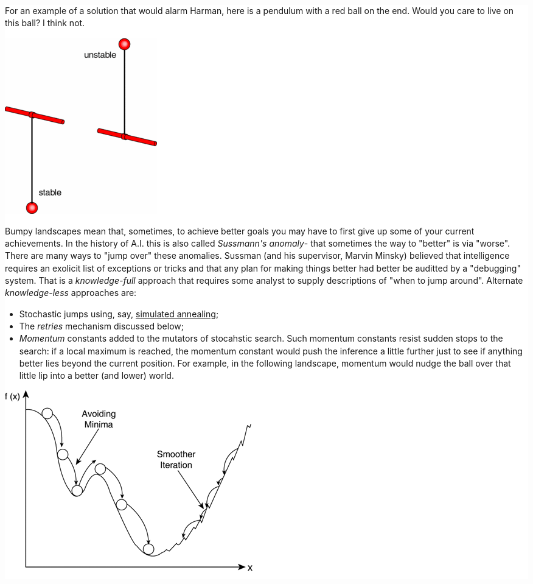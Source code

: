 [harm07]: http://goo.gl/Obssma  "M. Harman. The current state and future of search based software engineering. In Future of Software Engineering, ICSE’07. 2007."


For an example of a solution that would alarm Harman, here is a pendulum with a red ball on the end. Would you care to live on this ball?
I think not.


![landscape](img/pendilum.gif)

Bumpy landscapes mean that, sometimes, to achieve better goals you may have to first
give up some of your current achievements. In the history of A.I. this is also
called _Sussmann's anomaly_- that sometimes the way to "better" is via "worse".
There are many ways to "jump over" these anomalies.   Sussman (and his supervisor, Marvin Minsky) believed that intelligence requires an exolicit list of exceptions or tricks
and that any plan for making things better had better be auditted
by a   "debugging" system. That is a _knowledge-full_ approach that
requires some analyst to supply descriptions of "when to jump around". 
Alternate _knowledge-less_ approaches are:

+ Stochastic jumps  using, say, [simulated annealing](sa);
+ The  _retries_ mechanism discussed below;
+ _Momentum_ constants added to the mutators of stocahstic search. Such
  momentum constants resist sudden stops to the search: if a local maximum
   is reached, the momentum constant would push the inference a little further
     just to see if anything better lies beyond the current position. For
      example, in the following landscape, momentum would nudge the ball
       over that little lip into a better (and lower) world.

![mom](img/moment.gif)


[kautz96]: http://goo.gl/D8G9u8 "Henry Kautz and Bart Selman and Yueyen Jiang, A General Stochastic Approach to Solving Problems with Hard and Soft Constraints, The Satisfiability Problem: Theory and Applications, 1996, pp 573--586"
[krall14]: http://goo.gl/TGWeAzxs "J Krall, T Menzies, M Davies, Learning the Task Management Space of an Aircraft Approach Model, 2014 AAAI Spring Symposium Series."
[and12]:   http://goo.gl/rHvwe6 "James H. Andrews, Tim Menzies, Felix Chun Hang Li: Genetic Algorithms for Randomized Unit Testing. IEEE Trans. Software Eng. 37(1): 80-94 (2011)"
[sayyad13a]: http://goo.gl/Zr632Z "Abdel Salam Sayyad, Joseph Ingram, Tim Menzies, Hany Ammar: Scalable product line configuration: A straw to break the camel's back. ASE 2013: 465-474"
[green09]: http://menzies.us/pdf/09value.pdf "Phillip Green II, Tim Menzies, Steven Williams, and Oussama El-Rawas. 2009. Understanding the Value of Software Engineering Technologies. In Proceedings of the 2009 IEEE/ACM International Conference on Automated Software Engineering (ASE '09)."
[gay10b]: http://goo.gl/mj8k3x "Gregory Gay, Tim Menzies, Misty Davies, Karen Gundy-Burlet: Automatically finding the control variables for complex system behavior. Autom. Softw. Eng. 17(4): 439-468 (2010)"
[me07a]: http://menzies.us/pdf/07casease.pdf "Tim Menzies, Oussama El-Rawas, Jairus Hihn, Martin S. Feather, Raymond J. Madachy, Barry W. Boehm: The business case for automated software engineering. ASE 2007: 303-312"
[re02]: http://menzies.us/pdf/02re02.pdf "Martin S. Feather, Tim Menzies: Converging on the Optimal Attainment of Requirements. RE 2002: 263-272"
[gay10]: http://menzies.us/pdf/10keys.pdf "Gregory Gay, Tim Menzies, Omid Jalali, Gregory E. Mundy, Beau Gilkerson, Martin S. Feather, James D. Kiper: Finding robust solutions in requirements models. Autom. Softw. Eng. 17(1): 87-116 (2010)"
[harn11]: http://goo.gl/VSil2n "Mark Harman with Juan J. Durillo, Yuanyuan Zhang, Enrique Alba, and Antonio J. Nebro. A study of the bi-objective next release problem. Empirical Softw. Engg., pages 29-60, February 2011."
[brand]: http://edge.org/response-detail/11843 "Stewart Brand, Fitness Landscapes, Edge.org"
[wright]: http://goo.gl/Zn40bQ "Sewall Wright, The Role of Mutation, Inbreeding, Crossbreeding, and Selection in Evolution, Sixth International Congress of Genetics, Brooklyn, NY: Brooklyn Botanical Garden, 1932."